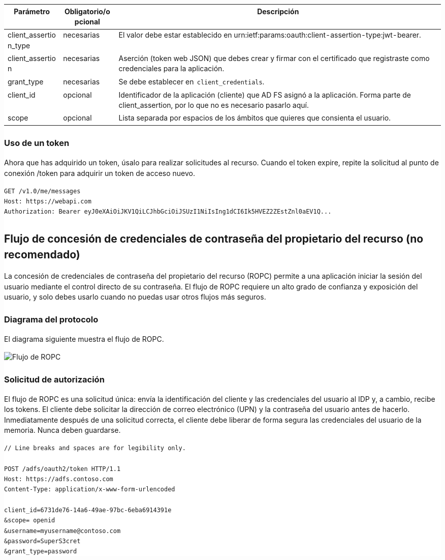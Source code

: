 |Parámetro|Obligatorio/opcional|Descripción| 
|-----|-----|-----|
|client_assertion_type|necesarias|El valor debe estar establecido en urn:ietf:params:oauth:client-assertion-type:jwt-bearer.| 
|client_assertion|necesarias|Aserción (token web JSON) que debes crear y firmar con el certificado que registraste como credenciales para la aplicación.|  
|grant_type|necesarias|Se debe establecer en  `client_credentials`.|
|client_id|opcional|Identificador de la aplicación (cliente) que AD FS asignó a la aplicación. Forma parte de client_assertion, por lo que no es necesario pasarlo aquí.| 
|scope|opcional|Lista separada por espacios de los ámbitos que quieres que consienta el usuario.| 

### <a name="use-a-token"></a>Uso de un token 
 
Ahora que has adquirido un token, úsalo para realizar solicitudes al recurso. Cuando el token expire, repite la solicitud al punto de conexión /token para adquirir un token de acceso nuevo.  
 
```
GET /v1.0/me/messages 
Host: https://webapi.com 
Authorization: Bearer eyJ0eXAiOiJKV1QiLCJhbGciOiJSUzI1NiIsIng1dCI6Ik5HVEZ2ZEstZnl0aEV1Q...  
```

## <a name="resource-owner-password-credentials-grant-flow-not-recommended"></a>Flujo de concesión de credenciales de contraseña del propietario del recurso (no recomendado) 
 
La concesión de credenciales de contraseña del propietario del recurso (ROPC) permite a una aplicación iniciar la sesión del usuario mediante el control directo de su contraseña. El flujo de ROPC requiere un alto grado de confianza y exposición del usuario, y solo debes usarlo cuando no puedas usar otros flujos más seguros.  
 
### <a name="protocol-diagram"></a>Diagrama del protocolo 
 
El diagrama siguiente muestra el flujo de ROPC.

![Flujo de ROPC](media/adfs-scenarios-for-developers/resource.png)

### <a name="authorization-request"></a>Solicitud de autorización 
El flujo de ROPC es una solicitud única: envía la identificación del cliente y las credenciales del usuario al IDP y, a cambio, recibe los tokens. El cliente debe solicitar la dirección de correo electrónico (UPN) y la contraseña del usuario antes de hacerlo. Inmediatamente después de una solicitud correcta, el cliente debe liberar de forma segura las credenciales del usuario de la memoria. Nunca deben guardarse.  

```
// Line breaks and spaces are for legibility only. 
 
POST /adfs/oauth2/token HTTP/1.1 
Host: https://adfs.contoso.com  
Content-Type: application/x-www-form-urlencoded 
 
client_id=6731de76-14a6-49ae-97bc-6eba6914391e 
&scope= openid  
&username=myusername@contoso.com 
&password=SuperS3cret 
&grant_type=password 
```

